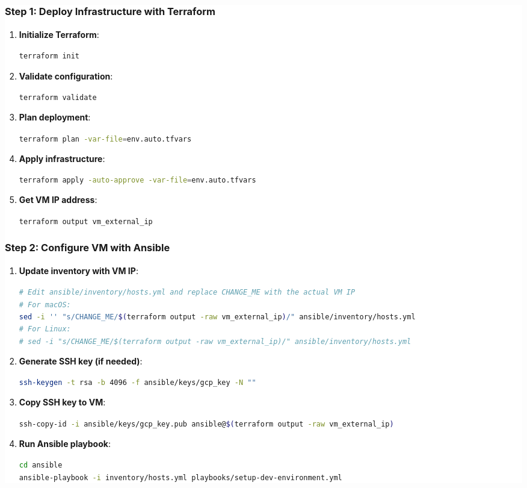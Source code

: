 ### Step 1: Deploy Infrastructure with Terraform

1. **Initialize Terraform**:

   ```bash
   terraform init
   ```

2. **Validate configuration**:

   ```bash
   terraform validate
   ```

3. **Plan deployment**:

   ```bash
   terraform plan -var-file=env.auto.tfvars
   ```

4. **Apply infrastructure**:

   ```bash
   terraform apply -auto-approve -var-file=env.auto.tfvars
   ```

5. **Get VM IP address**:

   ```bash
   terraform output vm_external_ip
   ```

### Step 2: Configure VM with Ansible

1. **Update inventory with VM IP**:

   ```bash
   # Edit ansible/inventory/hosts.yml and replace CHANGE_ME with the actual VM IP
   # For macOS:
   sed -i '' "s/CHANGE_ME/$(terraform output -raw vm_external_ip)/" ansible/inventory/hosts.yml
   # For Linux:
   # sed -i "s/CHANGE_ME/$(terraform output -raw vm_external_ip)/" ansible/inventory/hosts.yml
   ```

2. **Generate SSH key (if needed)**:

   ```bash
   ssh-keygen -t rsa -b 4096 -f ansible/keys/gcp_key -N ""
   ```

3. **Copy SSH key to VM**:

   ```bash
   ssh-copy-id -i ansible/keys/gcp_key.pub ansible@$(terraform output -raw vm_external_ip)
   ```

4. **Run Ansible playbook**:

   ```bash
   cd ansible
   ansible-playbook -i inventory/hosts.yml playbooks/setup-dev-environment.yml
   ```
